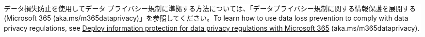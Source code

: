 <span data-ttu-id="8f5e4-267">データ損失防止を使用してデータ プライバシー規制に準拠する方法については、「[](../solutions/information-protection-deploy.md)データプライバシー規制に関する情報保護を展開する (Microsoft 365 (aka.ms/m365dataprivacy)」を参照してください。</span><span class="sxs-lookup"><span data-stu-id="8f5e4-267">To learn how to use data loss prevention to comply with data privacy regulations, see [Deploy information protection for data privacy regulations with Microsoft 365](../solutions/information-protection-deploy.md)  (aka.ms/m365dataprivacy).</span></span>